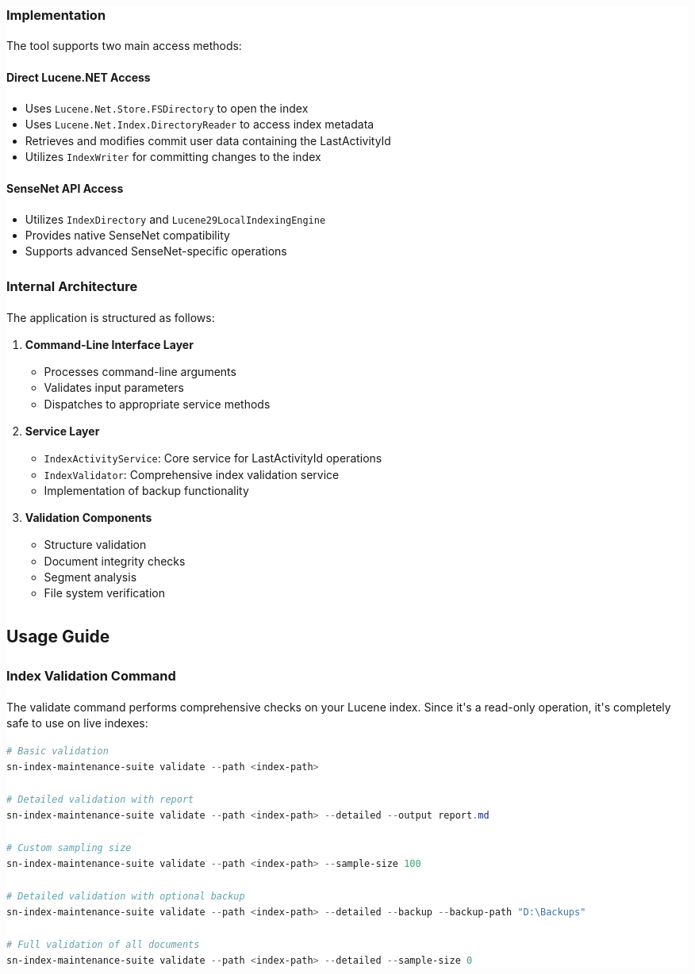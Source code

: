 ### Implementation

The tool supports two main access methods:

#### Direct Lucene.NET Access
- Uses `Lucene.Net.Store.FSDirectory` to open the index 
- Uses `Lucene.Net.Index.DirectoryReader` to access index metadata
- Retrieves and modifies commit user data containing the LastActivityId
- Utilizes `IndexWriter` for committing changes to the index

#### SenseNet API Access
- Utilizes `IndexDirectory` and `Lucene29LocalIndexingEngine`
- Provides native SenseNet compatibility
- Supports advanced SenseNet-specific operations

### Internal Architecture

The application is structured as follows:

1. **Command-Line Interface Layer**
   - Processes command-line arguments
   - Validates input parameters
   - Dispatches to appropriate service methods

2. **Service Layer**
   - `IndexActivityService`: Core service for LastActivityId operations
   - `IndexValidator`: Comprehensive index validation service
   - Implementation of backup functionality

3. **Validation Components**
   - Structure validation
   - Document integrity checks
   - Segment analysis
   - File system verification

## Usage Guide

### Index Validation Command

The validate command performs comprehensive checks on your Lucene index. Since it's a read-only operation, it's completely safe to use on live indexes:

```powershell
# Basic validation
sn-index-maintenance-suite validate --path <index-path>

# Detailed validation with report
sn-index-maintenance-suite validate --path <index-path> --detailed --output report.md

# Custom sampling size
sn-index-maintenance-suite validate --path <index-path> --sample-size 100

# Detailed validation with optional backup
sn-index-maintenance-suite validate --path <index-path> --detailed --backup --backup-path "D:\Backups"

# Full validation of all documents
sn-index-maintenance-suite validate --path <index-path> --detailed --sample-size 0
```
